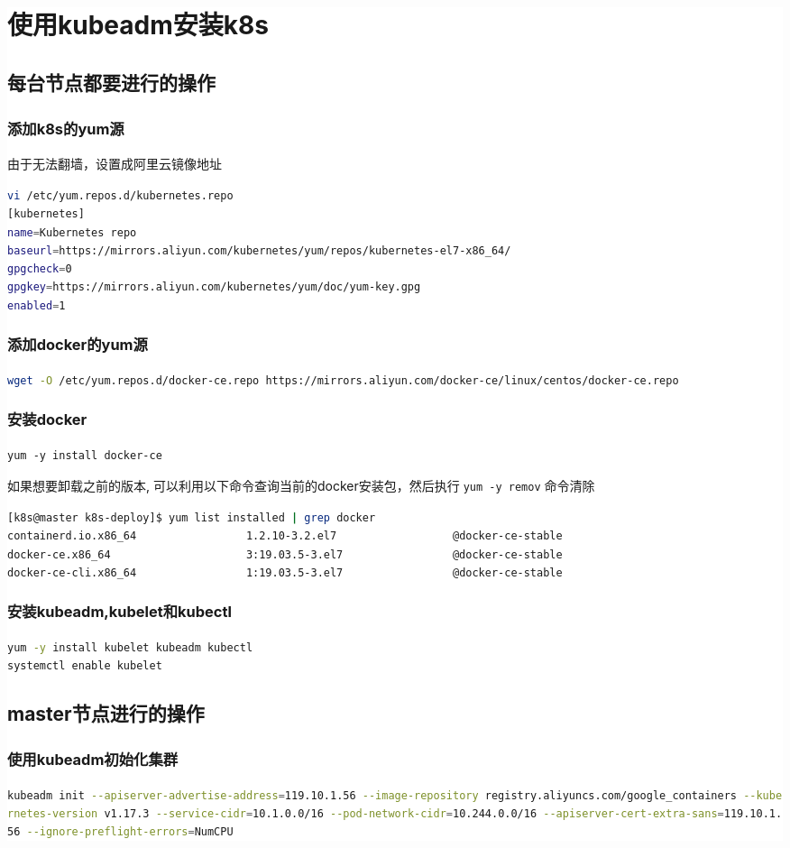 # 使用kubeadm安装k8s

## 每台节点都要进行的操作

### 添加k8s的yum源

由于无法翻墙，设置成阿里云镜像地址

```bash
vi /etc/yum.repos.d/kubernetes.repo
[kubernetes]
name=Kubernetes repo
baseurl=https://mirrors.aliyun.com/kubernetes/yum/repos/kubernetes-el7-x86_64/
gpgcheck=0
gpgkey=https://mirrors.aliyun.com/kubernetes/yum/doc/yum-key.gpg
enabled=1
```

### 添加docker的yum源

```bash
wget -O /etc/yum.repos.d/docker-ce.repo https://mirrors.aliyun.com/docker-ce/linux/centos/docker-ce.repo
```

### 安装docker

`yum -y install docker-ce`

如果想要卸载之前的版本, 可以利用以下命令查询当前的docker安装包，然后执行 `yum -y remov` 命令清除

```bash
[k8s@master k8s-deploy]$ yum list installed | grep docker
containerd.io.x86_64                 1.2.10-3.2.el7                  @docker-ce-stable
docker-ce.x86_64                     3:19.03.5-3.el7                 @docker-ce-stable
docker-ce-cli.x86_64                 1:19.03.5-3.el7                 @docker-ce-stable
```

### 安装kubeadm,kubelet和kubectl

```bash
yum -y install kubelet kubeadm kubectl
systemctl enable kubelet
```

## master节点进行的操作

### 使用kubeadm初始化集群

```bash
kubeadm init --apiserver-advertise-address=119.10.1.56 --image-repository registry.aliyuncs.com/google_containers --kubernetes-version v1.17.3 --service-cidr=10.1.0.0/16 --pod-network-cidr=10.244.0.0/16 --apiserver-cert-extra-sans=119.10.1.56 --ignore-preflight-errors=NumCPU
```
